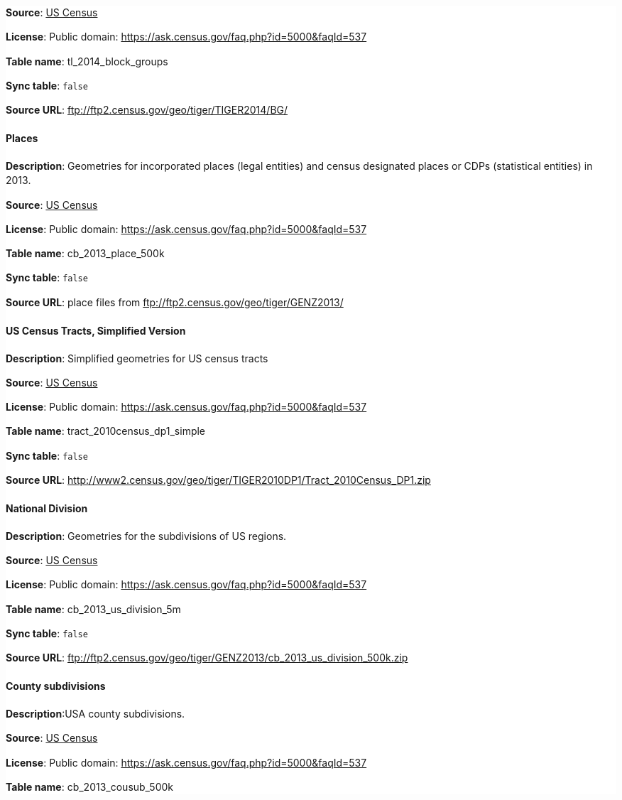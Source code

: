 **Source**: [US Census](https://www.census.gov)

**License**: Public domain: https://ask.census.gov/faq.php?id=5000&faqId=537

**Table name**: tl_2014_block_groups

**Sync table**: `false`

**Source URL**: ftp://ftp2.census.gov/geo/tiger/TIGER2014/BG/

#### Places

**Description**: Geometries for incorporated places (legal entities) and census designated places or CDPs (statistical entities) in 2013.

**Source**: [US Census](https://www.census.gov)

**License**: Public domain: https://ask.census.gov/faq.php?id=5000&faqId=537

**Table name**: cb_2013_place_500k

**Sync table**: `false`

**Source URL**: place files from ftp://ftp2.census.gov/geo/tiger/GENZ2013/

#### US Census Tracts, Simplified Version 

**Description**: Simplified geometries for US census tracts 

**Source**: [US Census](https://www.census.gov)

**License**: Public domain: https://ask.census.gov/faq.php?id=5000&faqId=537

**Table name**: tract_2010census_dp1_simple

**Sync table**: `false`

**Source URL**: http://www2.census.gov/geo/tiger/TIGER2010DP1/Tract_2010Census_DP1.zip

#### National Division

**Description**: Geometries for the subdivisions of US regions.

**Source**: [US Census](https://www.census.gov)

**License**: Public domain: https://ask.census.gov/faq.php?id=5000&faqId=537

**Table name**: cb_2013_us_division_5m

**Sync table**: `false`

**Source URL**: ftp://ftp2.census.gov/geo/tiger/GENZ2013/cb_2013_us_division_500k.zip

#### County subdivisions

**Description**:USA county subdivisions.

**Source**: [US Census](https://www.census.gov)

**License**: Public domain: https://ask.census.gov/faq.php?id=5000&faqId=537

**Table name**: cb_2013_cousub_500k
